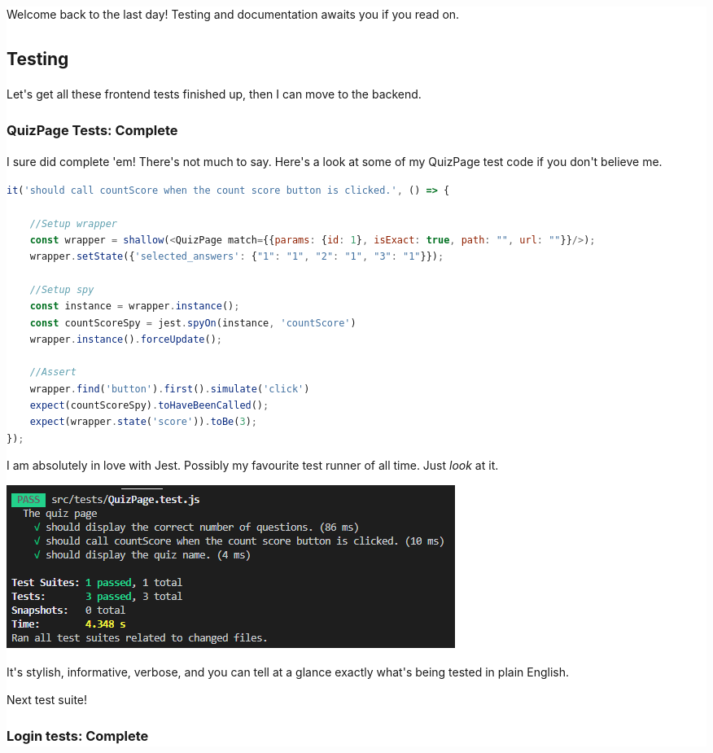 Welcome back to the last day! Testing and documentation awaits you if you read on.

## Testing

Let's get all these frontend tests finished up, then I can move to the backend.

### QuizPage Tests: Complete

I sure did complete 'em! There's not much to say. Here's a look at some of my QuizPage test code if you don't believe me.

```js
it('should call countScore when the count score button is clicked.', () => {

    //Setup wrapper
    const wrapper = shallow(<QuizPage match={{params: {id: 1}, isExact: true, path: "", url: ""}}/>);
    wrapper.setState({'selected_answers': {"1": "1", "2": "1", "3": "1"}});

    //Setup spy
    const instance = wrapper.instance();
    const countScoreSpy = jest.spyOn(instance, 'countScore')
    wrapper.instance().forceUpdate();

    //Assert
    wrapper.find('button').first().simulate('click')
    expect(countScoreSpy).toHaveBeenCalled();
    expect(wrapper.state('score')).toBe(3);
});
```

I am absolutely in love with Jest. Possibly my favourite test runner of all time. Just _look_ at it.

![A screenshot of Jest's console output. It is colourful and has several informative unicode symbols.](img/jest.png)

It's stylish, informative, verbose, and you can tell at a glance exactly what's being tested in plain English.

Next test suite!

### Login tests: Complete

